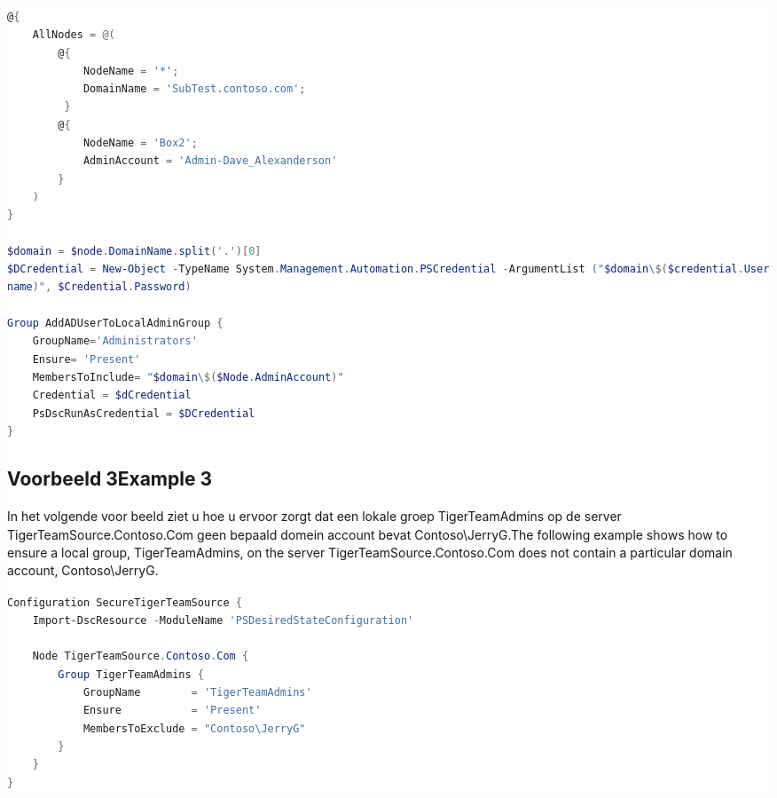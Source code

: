 ```powershell
@{
    AllNodes = @(
        @{
            NodeName = '*';
            DomainName = 'SubTest.contoso.com';
         }
        @{
            NodeName = 'Box2';
            AdminAccount = 'Admin-Dave_Alexanderson'
        }
    )
}

$domain = $node.DomainName.split('.')[0]
$DCredential = New-Object -TypeName System.Management.Automation.PSCredential -ArgumentList ("$domain\$($credential.Username)", $Credential.Password)

Group AddADUserToLocalAdminGroup {
    GroupName='Administrators'
    Ensure= 'Present'
    MembersToInclude= "$domain\$($Node.AdminAccount)"
    Credential = $dCredential
    PsDscRunAsCredential = $DCredential
}
```

## <a name="example-3"></a><span data-ttu-id="b4d0d-153">Voorbeeld 3</span><span class="sxs-lookup"><span data-stu-id="b4d0d-153">Example 3</span></span>

<span data-ttu-id="b4d0d-154">In het volgende voor beeld ziet u hoe u ervoor zorgt dat een lokale groep TigerTeamAdmins op de server TigerTeamSource.Contoso.Com geen bepaald domein account bevat Contoso\JerryG.</span><span class="sxs-lookup"><span data-stu-id="b4d0d-154">The following example shows how to ensure a local group, TigerTeamAdmins, on the server TigerTeamSource.Contoso.Com does not contain a particular domain account, Contoso\JerryG.</span></span>

```powershell
Configuration SecureTigerTeamSource {
    Import-DscResource -ModuleName 'PSDesiredStateConfiguration'

    Node TigerTeamSource.Contoso.Com {
        Group TigerTeamAdmins {
            GroupName        = 'TigerTeamAdmins'
            Ensure           = 'Present'
            MembersToExclude = "Contoso\JerryG"
        }
    }
}
```
